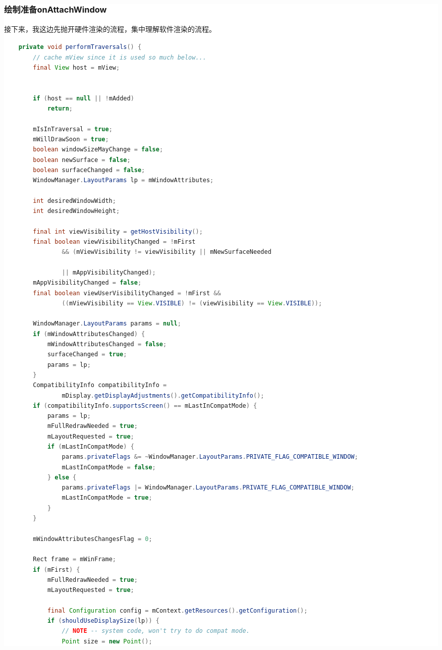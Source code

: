 ### 绘制准备onAttachWindow
接下来，我这边先抛开硬件渲染的流程，集中理解软件渲染的流程。

```java
    private void performTraversals() {
        // cache mView since it is used so much below...
        final View host = mView;


        if (host == null || !mAdded)
            return;

        mIsInTraversal = true;
        mWillDrawSoon = true;
        boolean windowSizeMayChange = false;
        boolean newSurface = false;
        boolean surfaceChanged = false;
        WindowManager.LayoutParams lp = mWindowAttributes;

        int desiredWindowWidth;
        int desiredWindowHeight;

        final int viewVisibility = getHostVisibility();
        final boolean viewVisibilityChanged = !mFirst
                && (mViewVisibility != viewVisibility || mNewSurfaceNeeded

                || mAppVisibilityChanged);
        mAppVisibilityChanged = false;
        final boolean viewUserVisibilityChanged = !mFirst &&
                ((mViewVisibility == View.VISIBLE) != (viewVisibility == View.VISIBLE));

        WindowManager.LayoutParams params = null;
        if (mWindowAttributesChanged) {
            mWindowAttributesChanged = false;
            surfaceChanged = true;
            params = lp;
        }
        CompatibilityInfo compatibilityInfo =
                mDisplay.getDisplayAdjustments().getCompatibilityInfo();
        if (compatibilityInfo.supportsScreen() == mLastInCompatMode) {
            params = lp;
            mFullRedrawNeeded = true;
            mLayoutRequested = true;
            if (mLastInCompatMode) {
                params.privateFlags &= ~WindowManager.LayoutParams.PRIVATE_FLAG_COMPATIBLE_WINDOW;
                mLastInCompatMode = false;
            } else {
                params.privateFlags |= WindowManager.LayoutParams.PRIVATE_FLAG_COMPATIBLE_WINDOW;
                mLastInCompatMode = true;
            }
        }

        mWindowAttributesChangesFlag = 0;

        Rect frame = mWinFrame;
        if (mFirst) {
            mFullRedrawNeeded = true;
            mLayoutRequested = true;

            final Configuration config = mContext.getResources().getConfiguration();
            if (shouldUseDisplaySize(lp)) {
                // NOTE -- system code, won't try to do compat mode.
                Point size = new Point();
```